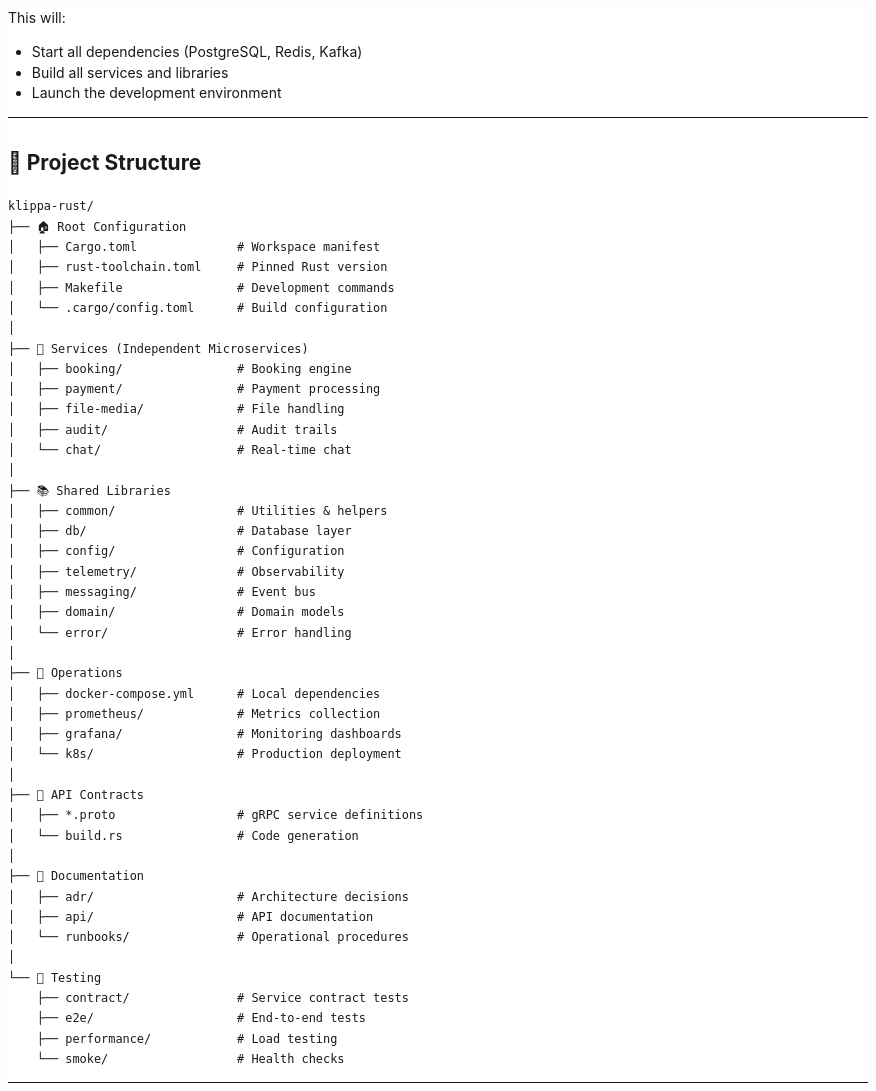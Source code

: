 This will:

- Start all dependencies (PostgreSQL, Redis, Kafka)
- Build all services and libraries
- Launch the development environment

---

## 📁 Project Structure

```
klippa-rust/
├── 🏠 Root Configuration
│   ├── Cargo.toml              # Workspace manifest
│   ├── rust-toolchain.toml     # Pinned Rust version
│   ├── Makefile                # Development commands
│   └── .cargo/config.toml      # Build configuration
│
├── 🔧 Services (Independent Microservices)
│   ├── booking/                # Booking engine
│   ├── payment/                # Payment processing
│   ├── file-media/             # File handling
│   ├── audit/                  # Audit trails
│   └── chat/                   # Real-time chat
│
├── 📚 Shared Libraries
│   ├── common/                 # Utilities & helpers
│   ├── db/                     # Database layer
│   ├── config/                 # Configuration
│   ├── telemetry/              # Observability
│   ├── messaging/              # Event bus
│   ├── domain/                 # Domain models
│   └── error/                  # Error handling
│
├── 🚀 Operations
│   ├── docker-compose.yml      # Local dependencies
│   ├── prometheus/             # Metrics collection
│   ├── grafana/                # Monitoring dashboards
│   └── k8s/                    # Production deployment
│
├── 📡 API Contracts
│   ├── *.proto                 # gRPC service definitions
│   └── build.rs                # Code generation
│
├── 📖 Documentation
│   ├── adr/                    # Architecture decisions
│   ├── api/                    # API documentation
│   └── runbooks/               # Operational procedures
│
└── 🧪 Testing
    ├── contract/               # Service contract tests
    ├── e2e/                    # End-to-end tests
    ├── performance/            # Load testing
    └── smoke/                  # Health checks
```

---
